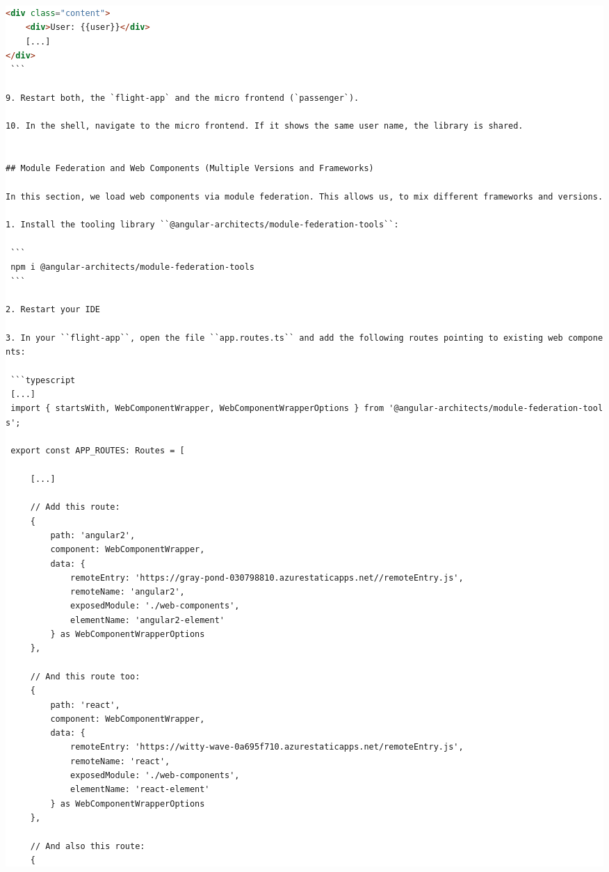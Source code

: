    ```html
   <div class="content">
       <div>User: {{user}}</div>
       [...]
   </div>
	```

9. Restart both, the `flight-app` and the micro frontend (`passenger`). 

10. In the shell, navigate to the micro frontend. If it shows the same user name, the library is shared.


## Module Federation and Web Components (Multiple Versions and Frameworks)

In this section, we load web components via module federation. This allows us, to mix different frameworks and versions. 

1. Install the tooling library ``@angular-architects/module-federation-tools``:

    ```
    npm i @angular-architects/module-federation-tools
    ```

2. Restart your IDE 

3. In your ``flight-app``, open the file ``app.routes.ts`` and add the following routes pointing to existing web components:

    ```typescript
    [...]
    import { startsWith, WebComponentWrapper, WebComponentWrapperOptions } from '@angular-architects/module-federation-tools';

    export const APP_ROUTES: Routes = [

        [...]

        // Add this route:
        {
            path: 'angular2',
            component: WebComponentWrapper,
            data: {
                remoteEntry: 'https://gray-pond-030798810.azurestaticapps.net//remoteEntry.js',
                remoteName: 'angular2',
                exposedModule: './web-components',
                elementName: 'angular2-element'
            } as WebComponentWrapperOptions
        }, 

        // And this route too:
        {
            path: 'react',
            component: WebComponentWrapper,
            data: {
                remoteEntry: 'https://witty-wave-0a695f710.azurestaticapps.net/remoteEntry.js',
                remoteName: 'react',
                exposedModule: './web-components',
                elementName: 'react-element'
            } as WebComponentWrapperOptions
        },

        // And also this route:
        {
   ```